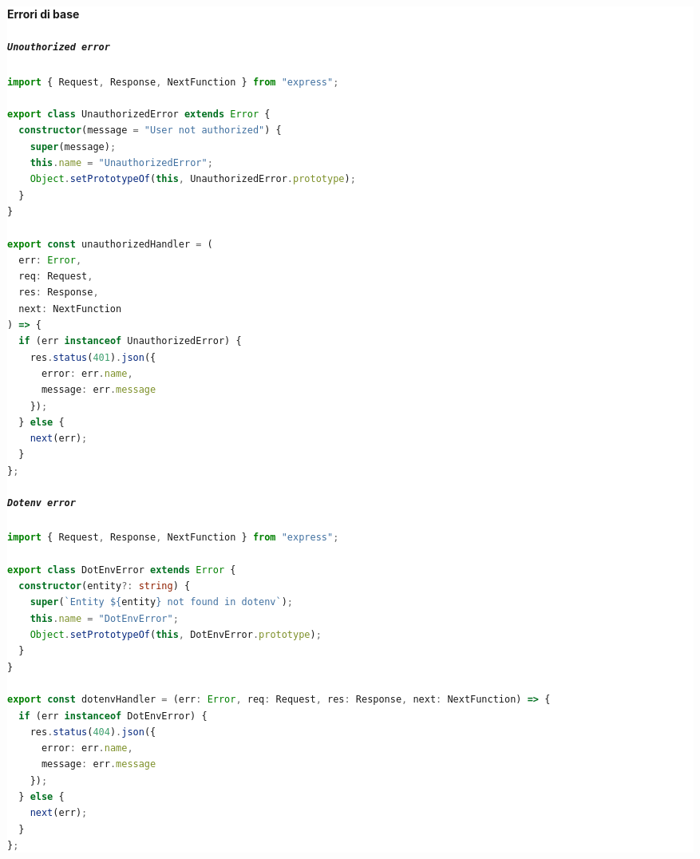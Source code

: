 #### Errori di base

##### `Unouthorized error`

``` ts
import { Request, Response, NextFunction } from "express";

export class UnauthorizedError extends Error {
  constructor(message = "User not authorized") {
    super(message);
    this.name = "UnauthorizedError";
    Object.setPrototypeOf(this, UnauthorizedError.prototype);
  }
}

export const unauthorizedHandler = (
  err: Error,
  req: Request,
  res: Response,
  next: NextFunction
) => {
  if (err instanceof UnauthorizedError) {
    res.status(401).json({
      error: err.name,
      message: err.message
    });
  } else {
    next(err);
  }
};
```

##### `Dotenv error`

``` ts
import { Request, Response, NextFunction } from "express";

export class DotEnvError extends Error {
  constructor(entity?: string) {
    super(`Entity ${entity} not found in dotenv`);
    this.name = "DotEnvError";
    Object.setPrototypeOf(this, DotEnvError.prototype);
  }
}

export const dotenvHandler = (err: Error, req: Request, res: Response, next: NextFunction) => {
  if (err instanceof DotEnvError) {
    res.status(404).json({
      error: err.name,
      message: err.message
    });
  } else {
    next(err);
  }
};
```
